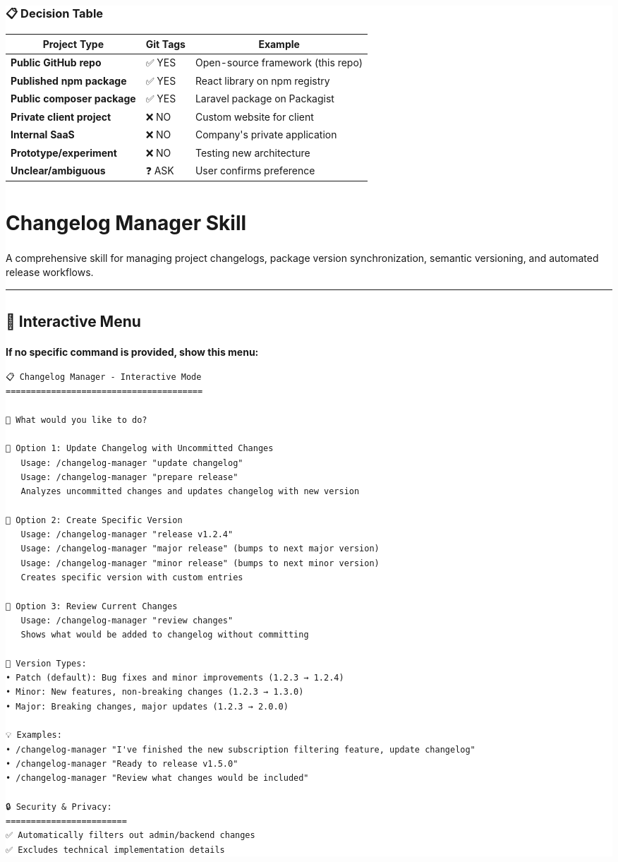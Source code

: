 ### 📋 Decision Table

| Project Type | Git Tags | Example |
|--------------|----------|---------|
| **Public GitHub repo** | ✅ YES | Open-source framework (this repo) |
| **Published npm package** | ✅ YES | React library on npm registry |
| **Public composer package** | ✅ YES | Laravel package on Packagist |
| **Private client project** | ❌ NO | Custom website for client |
| **Internal SaaS** | ❌ NO | Company's private application |
| **Prototype/experiment** | ❌ NO | Testing new architecture |
| **Unclear/ambiguous** | ❓ ASK | User confirms preference |

# Changelog Manager Skill

A comprehensive skill for managing project changelogs, package version synchronization, semantic versioning, and automated release workflows.

---

## 🎯 **Interactive Menu**

**If no specific command is provided, show this menu:**

```
📋 Changelog Manager - Interactive Mode
=======================================

🚀 What would you like to do?

🔹 Option 1: Update Changelog with Uncommitted Changes
   Usage: /changelog-manager "update changelog"
   Usage: /changelog-manager "prepare release"
   Analyzes uncommitted changes and updates changelog with new version

🔹 Option 2: Create Specific Version
   Usage: /changelog-manager "release v1.2.4"
   Usage: /changelog-manager "major release" (bumps to next major version)
   Usage: /changelog-manager "minor release" (bumps to next minor version)
   Creates specific version with custom entries

🔹 Option 3: Review Current Changes
   Usage: /changelog-manager "review changes"
   Shows what would be added to changelog without committing

📝 Version Types:
• Patch (default): Bug fixes and minor improvements (1.2.3 → 1.2.4)
• Minor: New features, non-breaking changes (1.2.3 → 1.3.0)
• Major: Breaking changes, major updates (1.2.3 → 2.0.0)

💡 Examples:
• /changelog-manager "I've finished the new subscription filtering feature, update changelog"
• /changelog-manager "Ready to release v1.5.0"
• /changelog-manager "Review what changes would be included"

🔒 Security & Privacy:
========================
✅ Automatically filters out admin/backend changes
✅ Excludes technical implementation details
```